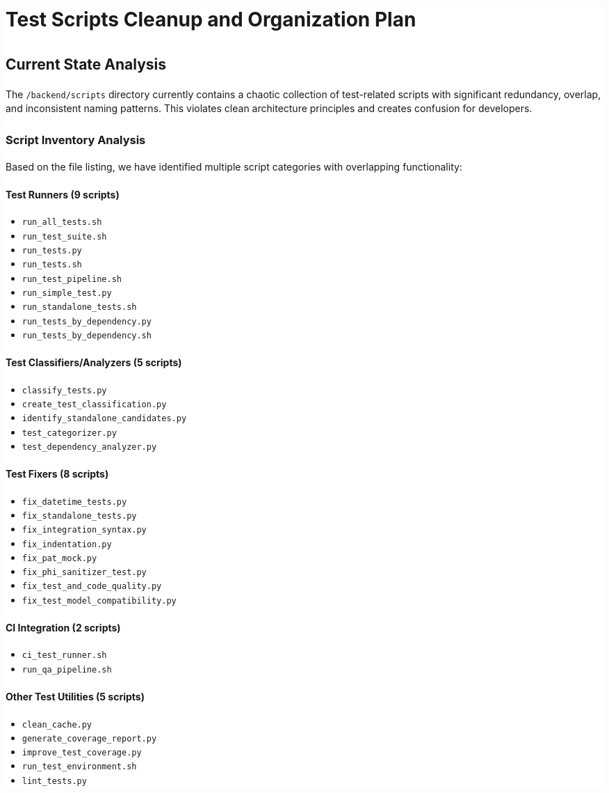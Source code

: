 # Test Scripts Cleanup and Organization Plan

## Current State Analysis

The `/backend/scripts` directory currently contains a chaotic collection of test-related scripts with significant redundancy, overlap, and inconsistent naming patterns. This violates clean architecture principles and creates confusion for developers.

### Script Inventory Analysis

Based on the file listing, we have identified multiple script categories with overlapping functionality:

#### Test Runners (9 scripts)
- `run_all_tests.sh`
- `run_test_suite.sh`
- `run_tests.py`
- `run_tests.sh`
- `run_test_pipeline.sh`
- `run_simple_test.py`
- `run_standalone_tests.sh`
- `run_tests_by_dependency.py`
- `run_tests_by_dependency.sh`

#### Test Classifiers/Analyzers (5 scripts)
- `classify_tests.py`
- `create_test_classification.py`
- `identify_standalone_candidates.py`
- `test_categorizer.py`
- `test_dependency_analyzer.py`

#### Test Fixers (8 scripts)
- `fix_datetime_tests.py`
- `fix_standalone_tests.py`
- `fix_integration_syntax.py`
- `fix_indentation.py`
- `fix_pat_mock.py`
- `fix_phi_sanitizer_test.py`
- `fix_test_and_code_quality.py`
- `fix_test_model_compatibility.py`

#### CI Integration (2 scripts)
- `ci_test_runner.sh`
- `run_qa_pipeline.sh`

#### Other Test Utilities (5 scripts)
- `clean_cache.py`
- `generate_coverage_report.py`
- `improve_test_coverage.py`
- `run_test_environment.sh`
- `lint_tests.py`
